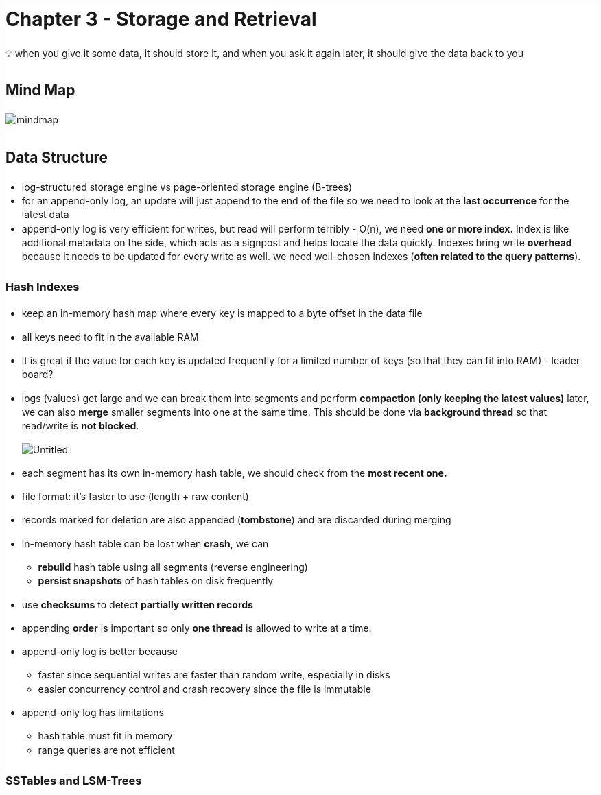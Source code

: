 # Chapter 3 - Storage and Retrieval
<aside>
💡 when you give it some data, it should store it, and when you ask it again later, it should give the data back to you

</aside>

## Mind Map
![mindmap](/DDIA-notes/chapter3/DDIA%20Chapter%203.jpg)


## Data Structure

- log-structured storage engine vs page-oriented storage engine (B-trees)
- for an append-only log, an update will just append to the end of the file so we need to look at the **last occurrence** for the latest data
- append-only log is very efficient for writes, but read will perform terribly - O(n), we need **one or more index.** Index is like additional metadata on the side, which acts as a signpost and helps locate the data quickly. Indexes bring write **overhead** because it needs to be updated for every write as well.  we need well-chosen indexes (**often related to the query patterns**).

### Hash Indexes

- keep an in-memory hash map where every key is mapped to a byte offset in the data file
- all keys need to fit in the available RAM
- it is great if the value for each key is updated frequently for a limited number of keys (so that they can fit into RAM) - leader board?
- logs (values) get large and we can break them into segments and perform **compaction (only keeping the latest values)** later, we can also **merge** smaller segments into one at the same time. This should be done via **background thread** so that read/write is **not blocked**.
    
    ![Untitled](/DDIA-notes/chapter3/compaction.png)
    
- each segment has its own in-memory hash table, we should check from the **most recent one.**
- file format: it’s faster to use (length + raw content)
- records marked for deletion are also appended (**tombstone**) and are discarded during merging
- in-memory hash table can be lost when **crash**, we can
    - **rebuild** hash table using all segments (reverse engineering)
    - **persist snapshots** of hash tables on disk frequently
- use **checksums** to detect **partially written records**
- appending **order** is important so only **one thread** is allowed to write at a time.
- append-only log is better because
    - faster since sequential writes are faster than random write, especially in disks
    - easier concurrency control and crash recovery since the file is immutable
- append-only log has limitations
    - hash table must fit in memory
    - range queries are not efficient

### SSTables and LSM-Trees
